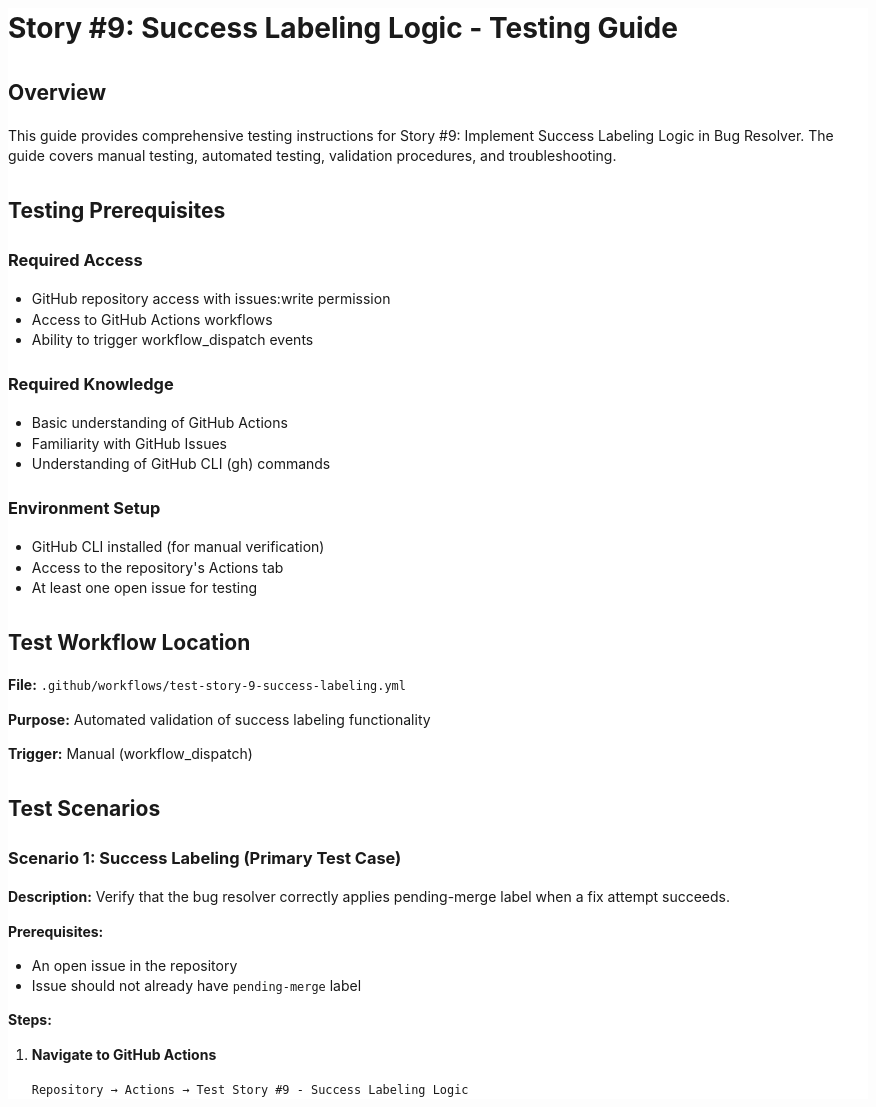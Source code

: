 # Story #9: Success Labeling Logic - Testing Guide

## Overview

This guide provides comprehensive testing instructions for Story #9: Implement Success Labeling Logic in Bug Resolver. The guide covers manual testing, automated testing, validation procedures, and troubleshooting.

## Testing Prerequisites

### Required Access
- GitHub repository access with issues:write permission
- Access to GitHub Actions workflows
- Ability to trigger workflow_dispatch events

### Required Knowledge
- Basic understanding of GitHub Actions
- Familiarity with GitHub Issues
- Understanding of GitHub CLI (gh) commands

### Environment Setup
- GitHub CLI installed (for manual verification)
- Access to the repository's Actions tab
- At least one open issue for testing

## Test Workflow Location

**File:** `.github/workflows/test-story-9-success-labeling.yml`

**Purpose:** Automated validation of success labeling functionality

**Trigger:** Manual (workflow_dispatch)

## Test Scenarios

### Scenario 1: Success Labeling (Primary Test Case)

**Description:** Verify that the bug resolver correctly applies pending-merge label when a fix attempt succeeds.

**Prerequisites:**
- An open issue in the repository
- Issue should not already have `pending-merge` label

**Steps:**

1. **Navigate to GitHub Actions**
   ```
   Repository → Actions → Test Story #9 - Success Labeling Logic
   ```
